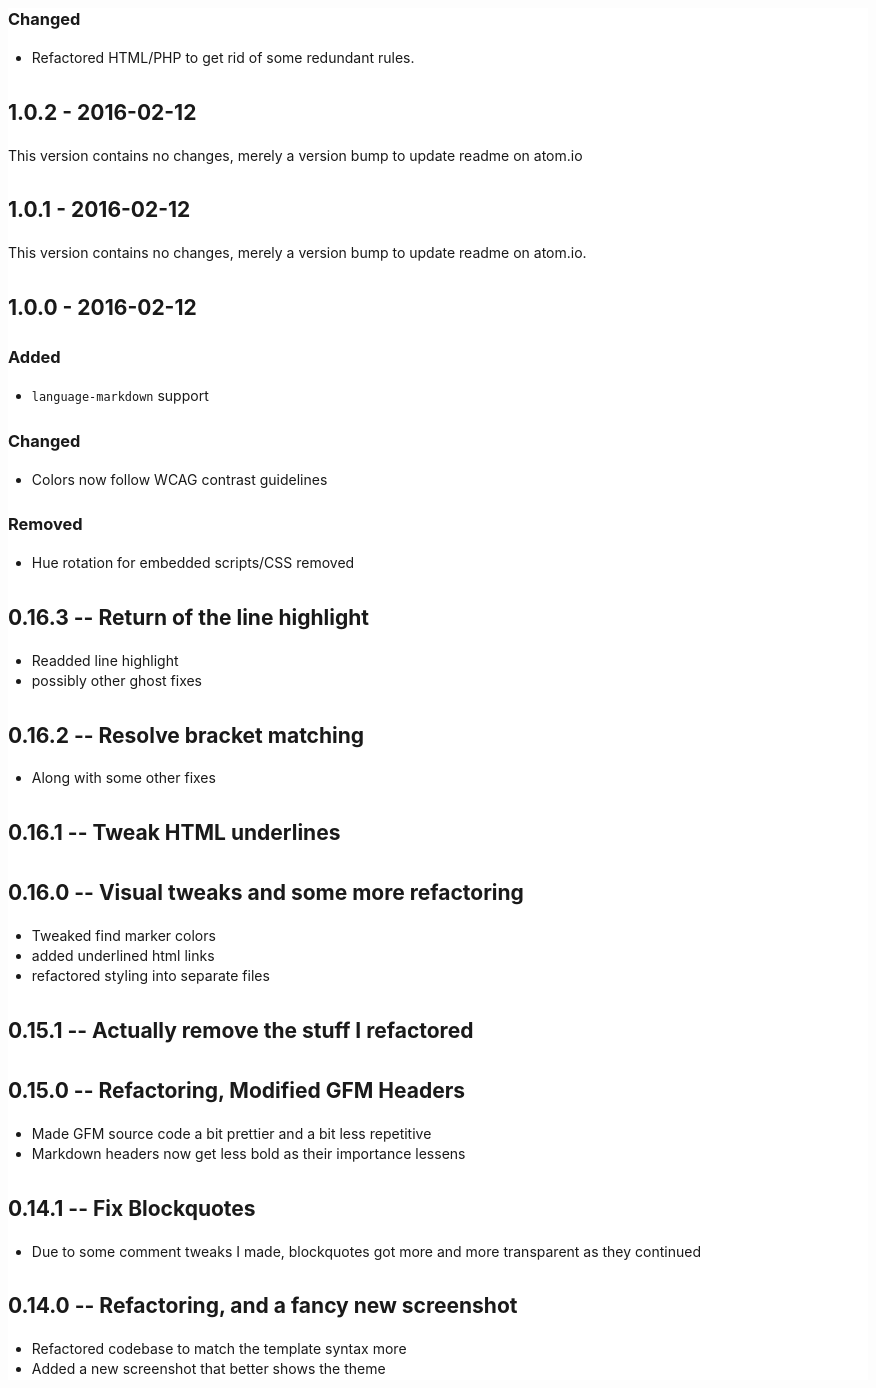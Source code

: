 ### Changed
- Refactored HTML/PHP to get rid of some redundant rules.

## 1.0.2 - 2016-02-12
This version contains no changes, merely a version bump to update readme on atom.io

## 1.0.1 - 2016-02-12
This version contains no changes, merely a version bump to update readme on atom.io.

## 1.0.0 - 2016-02-12
### Added
- `language-markdown` support

### Changed
- Colors now follow WCAG contrast guidelines

### Removed
- Hue rotation for embedded scripts/CSS removed


## 0.16.3 -- Return of the line highlight
-	Readded line highlight
- possibly other ghost fixes

## 0.16.2 -- Resolve bracket matching
- Along with some other fixes

## 0.16.1 -- Tweak HTML underlines

## 0.16.0 -- Visual tweaks and some more refactoring
- Tweaked find marker colors
- added underlined html links
- refactored styling into separate files

## 0.15.1 -- Actually remove the stuff I refactored

## 0.15.0 -- Refactoring, Modified GFM Headers
- Made GFM source code a bit prettier and a bit less repetitive
- Markdown headers now get less bold as their importance lessens

## 0.14.1 -- Fix Blockquotes
- Due to some comment tweaks I made, blockquotes got more and more transparent as they continued

## 0.14.0 -- Refactoring, and a fancy new screenshot
- Refactored codebase to match the template syntax more
- Added a new screenshot that better shows the theme
